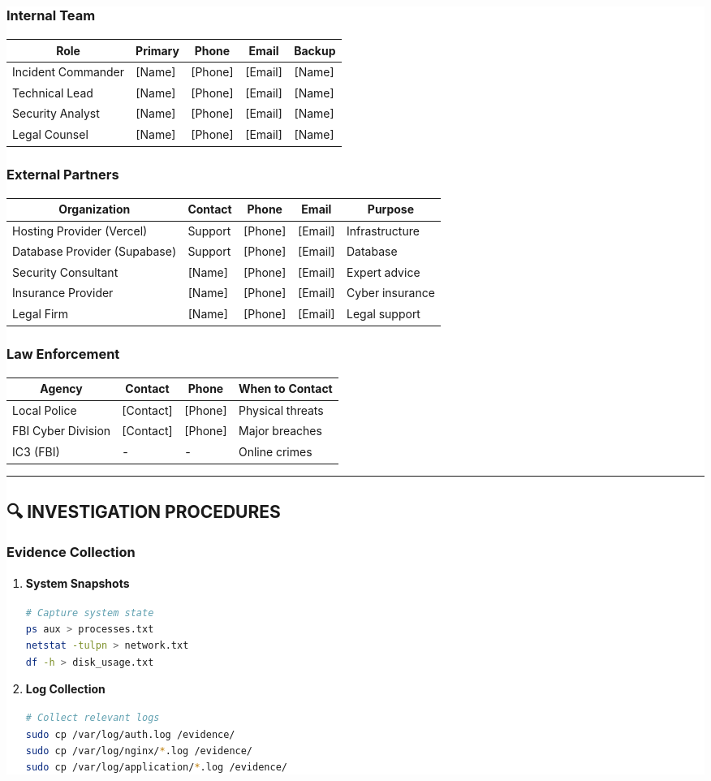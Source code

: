 ### Internal Team
| Role | Primary | Phone | Email | Backup |
|------|---------|-------|--------|---------|
| Incident Commander | [Name] | [Phone] | [Email] | [Name] |
| Technical Lead | [Name] | [Phone] | [Email] | [Name] |
| Security Analyst | [Name] | [Phone] | [Email] | [Name] |
| Legal Counsel | [Name] | [Phone] | [Email] | [Name] |

### External Partners
| Organization | Contact | Phone | Email | Purpose |
|-------------|---------|-------|--------|---------|
| Hosting Provider (Vercel) | Support | [Phone] | [Email] | Infrastructure |
| Database Provider (Supabase) | Support | [Phone] | [Email] | Database |
| Security Consultant | [Name] | [Phone] | [Email] | Expert advice |
| Insurance Provider | [Name] | [Phone] | [Email] | Cyber insurance |
| Legal Firm | [Name] | [Phone] | [Email] | Legal support |

### Law Enforcement
| Agency | Contact | Phone | When to Contact |
|--------|---------|-------|-----------------|
| Local Police | [Contact] | [Phone] | Physical threats |
| FBI Cyber Division | [Contact] | [Phone] | Major breaches |
| IC3 (FBI) | - | - | Online crimes |

---

## 🔍 INVESTIGATION PROCEDURES

### Evidence Collection
1. **System Snapshots**
   ```bash
   # Capture system state
   ps aux > processes.txt
   netstat -tulpn > network.txt
   df -h > disk_usage.txt
   ```

2. **Log Collection**
   ```bash
   # Collect relevant logs
   sudo cp /var/log/auth.log /evidence/
   sudo cp /var/log/nginx/*.log /evidence/
   sudo cp /var/log/application/*.log /evidence/
   ```
